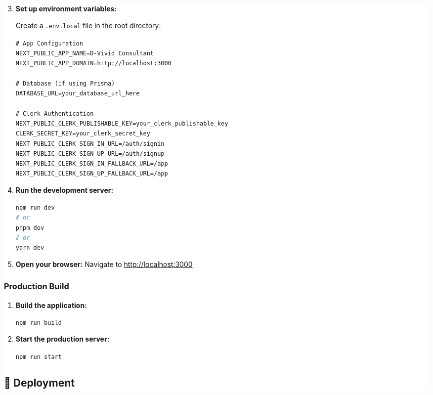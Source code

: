 3. **Set up environment variables:**
   
   Create a `.env.local` file in the root directory:
    ```env
    # App Configuration
    NEXT_PUBLIC_APP_NAME=D-Vivid Consultant
    NEXT_PUBLIC_APP_DOMAIN=http://localhost:3000

    # Database (if using Prisma)
    DATABASE_URL=your_database_url_here

    # Clerk Authentication
    NEXT_PUBLIC_CLERK_PUBLISHABLE_KEY=your_clerk_publishable_key
    CLERK_SECRET_KEY=your_clerk_secret_key
    NEXT_PUBLIC_CLERK_SIGN_IN_URL=/auth/signin
    NEXT_PUBLIC_CLERK_SIGN_UP_URL=/auth/signup
    NEXT_PUBLIC_CLERK_SIGN_IN_FALLBACK_URL=/app
    NEXT_PUBLIC_CLERK_SIGN_UP_FALLBACK_URL=/app
    ```

4. **Run the development server:**
    ```bash
    npm run dev
    # or
    pnpm dev
    # or
    yarn dev
    ```

5. **Open your browser:**
   Navigate to [http://localhost:3000](http://localhost:3000)

### **Production Build**

1. **Build the application:**
    ```bash
    npm run build
    ```

2. **Start the production server:**
    ```bash
    npm run start
    ```

## 🚀 Deployment
